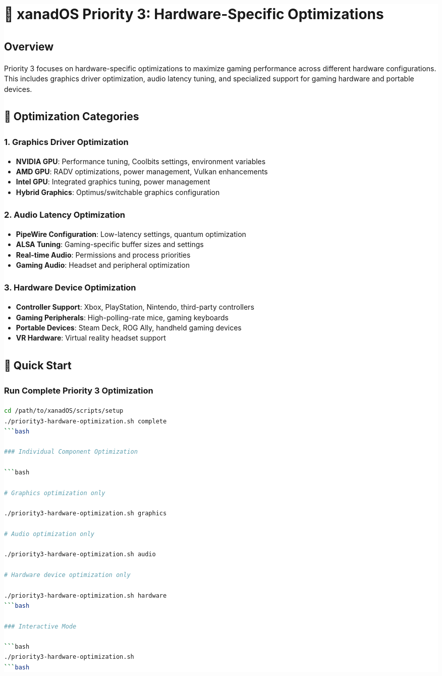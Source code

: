 # 🔧 xanadOS Priority 3: Hardware-Specific Optimizations

## Overview

Priority 3 focuses on hardware-specific optimizations to maximize gaming performance across different hardware configurations. This includes graphics driver optimization, audio latency tuning, and specialized support for gaming hardware and portable devices.

## 🎯 Optimization Categories

### 1. Graphics Driver Optimization

- **NVIDIA GPU**: Performance tuning, Coolbits settings, environment variables
- **AMD GPU**: RADV optimizations, power management, Vulkan enhancements
- **Intel GPU**: Integrated graphics tuning, power management
- **Hybrid Graphics**: Optimus/switchable graphics configuration

### 2. Audio Latency Optimization

- **PipeWire Configuration**: Low-latency settings, quantum optimization
- **ALSA Tuning**: Gaming-specific buffer sizes and settings
- **Real-time Audio**: Permissions and process priorities
- **Gaming Audio**: Headset and peripheral optimization

### 3. Hardware Device Optimization

- **Controller Support**: Xbox, PlayStation, Nintendo, third-party controllers
- **Gaming Peripherals**: High-polling-rate mice, gaming keyboards
- **Portable Devices**: Steam Deck, ROG Ally, handheld gaming devices
- **VR Hardware**: Virtual reality headset support

## 🚀 Quick Start

### Run Complete Priority 3 Optimization

```bash
cd /path/to/xanadOS/scripts/setup
./priority3-hardware-optimization.sh complete
```bash

### Individual Component Optimization

```bash

# Graphics optimization only

./priority3-hardware-optimization.sh graphics

# Audio optimization only

./priority3-hardware-optimization.sh audio

# Hardware device optimization only

./priority3-hardware-optimization.sh hardware
```bash

### Interactive Mode

```bash
./priority3-hardware-optimization.sh
```bash
```
